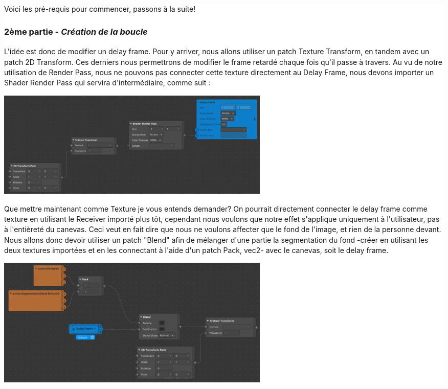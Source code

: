 Voici les pré-requis pour commencer, passons à la suite!

### 2ème partie - _Création de la boucle_

L'idée est donc de modifier un delay frame. Pour y arriver, nous allons utiliser un patch Texture Transform, en tandem avec un patch 2D Transform. Ces derniers nous permettrons de modifier le frame retardé chaque fois qu'il passe à travers. Au vu de notre utilisation de Render Pass, nous ne pouvons pas connecter cette texture directement au Delay Frame, nous devons importer un Shader Render Pass qui servira d'intermédiaire, comme suit :

<img src="https://github.com/The-AR-Company/Smoke_Tutoriel/blob/main/images/Texture%20Transform.png" width="500"/>

Que mettre maintenant comme Texture je vous entends demander?
On pourrait directement connecter le delay frame comme texture en utilisant le Receiver importé plus tôt, cependant nous voulons que notre effet s'applique uniquement à l'utilisateur, pas à l'entièreté du canevas. Ceci veut en fait dire que nous ne voulons affecter que le fond de l'image, et rien de la personne devant. Nous allons donc devoir utiliser un patch "Blend" afin de mélanger d'une partie la segmentation du fond -créer en utilisant les deux textures importées et en les connectant à l'aide d'un patch Pack, vec2- avec le canevas, soit le delay frame.

<img src="https://github.com/The-AR-Company/Smoke_Tutoriel/blob/main/images/Blend.png" width="500"/>
